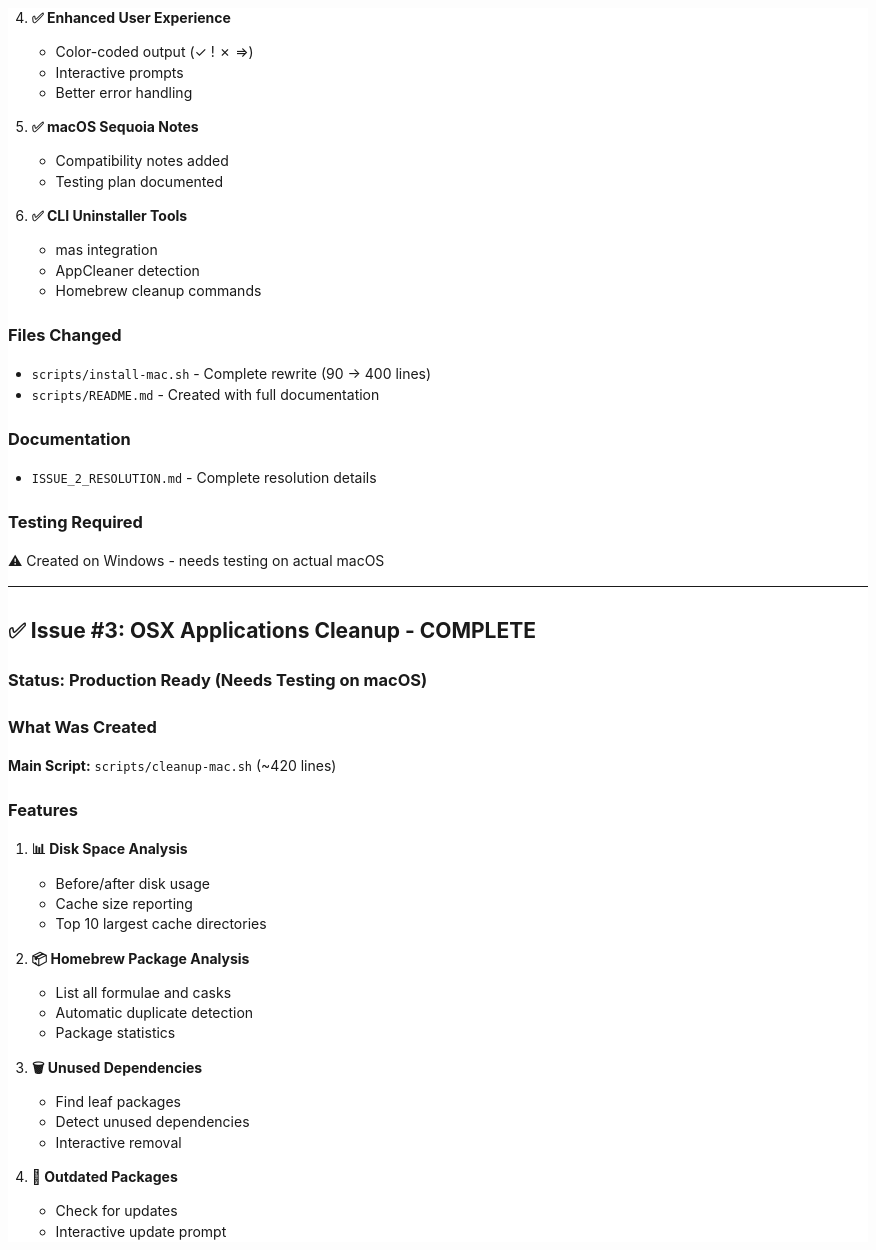 4. **✅ Enhanced User Experience**
   - Color-coded output (✓ ! ✗ =>)
   - Interactive prompts
   - Better error handling

5. **✅ macOS Sequoia Notes**
   - Compatibility notes added
   - Testing plan documented

6. **✅ CLI Uninstaller Tools**
   - mas integration
   - AppCleaner detection
   - Homebrew cleanup commands

### Files Changed
- `scripts/install-mac.sh` - Complete rewrite (90 → 400 lines)
- `scripts/README.md` - Created with full documentation

### Documentation
- `ISSUE_2_RESOLUTION.md` - Complete resolution details

### Testing Required
⚠️ Created on Windows - needs testing on actual macOS

---

## ✅ Issue #3: OSX Applications Cleanup - COMPLETE

### Status: Production Ready (Needs Testing on macOS)

### What Was Created

**Main Script:** `scripts/cleanup-mac.sh` (~420 lines)

### Features

1. **📊 Disk Space Analysis**
   - Before/after disk usage
   - Cache size reporting
   - Top 10 largest cache directories

2. **📦 Homebrew Package Analysis**
   - List all formulae and casks
   - Automatic duplicate detection
   - Package statistics

3. **🗑️ Unused Dependencies**
   - Find leaf packages
   - Detect unused dependencies
   - Interactive removal

4. **🔄 Outdated Packages**
   - Check for updates
   - Interactive update prompt
